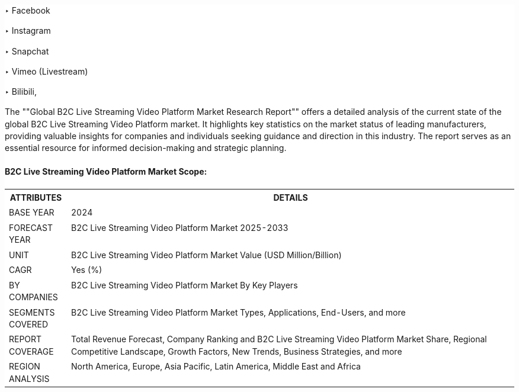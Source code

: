 ‣ Facebook

‣ Instagram

‣ Snapchat

‣ Vimeo (Livestream)

‣ Bilibili,

The ""Global B2C Live Streaming Video Platform Market Research Report"" offers a detailed analysis of the current state of the global B2C Live Streaming Video Platform market. It highlights key statistics on the market status of leading manufacturers, providing valuable insights for companies and individuals seeking guidance and direction in this industry. The report serves as an essential resource for informed decision-making and strategic planning.

<h4>B2C Live Streaming Video Platform Market Scope:</h4>
<table>
<tr>
<th>ATTRIBUTES</th>
<th>DETAILS</th>
</tr>
<tr>
<td>BASE YEAR</td>
<td>2024</td>
</tr>
<tr>
<td>FORECAST YEAR</td>
<td>B2C Live Streaming Video Platform Market 2025-2033</td>
</tr>
<tr>
<td>UNIT</td>
<td>B2C Live Streaming Video Platform Market Value (USD Million/Billion)</td>
<tr>
<td>CAGR</td>
<td>Yes (%)</td>
</tr>
</tr>
<tr>
<td>BY COMPANIES</td>
<td>B2C Live Streaming Video Platform Market By Key Players</td>
</tr>
<tr>
<td>SEGMENTS COVERED</td>
<td>B2C Live Streaming Video Platform Market Types, Applications, End-Users, and more</td>
</tr>
<tr>
<td>REPORT COVERAGE</td>
<td>Total Revenue Forecast, Company Ranking and B2C Live Streaming Video Platform Market Share, Regional Competitive Landscape, Growth Factors, New Trends, Business Strategies, and more</td>
</tr>
<tr>
<td>REGION ANALYSIS</td>
<td>North America, Europe, Asia Pacific, Latin America, Middle East and Africa</td>
</tr>
</table>
